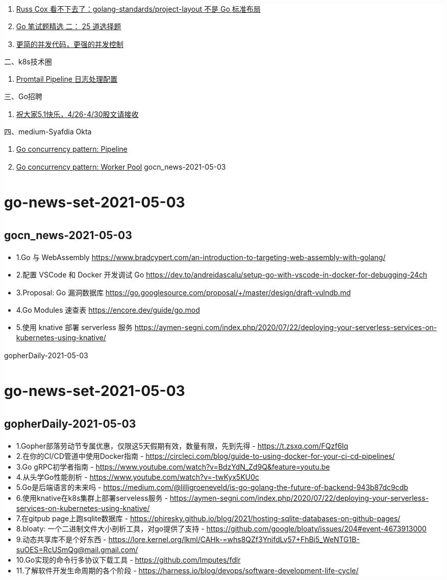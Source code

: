 1. [Russ Cox 看不下去了：golang-standards/project-layout 不是 Go 标准布局](https://mp.weixin.qq.com/s/i5zv5CK7YkkcFwzpRdBicg)

2. [Go 笔试题精选 二： 25 道选择题](https://mp.weixin.qq.com/s/xMXRafxVHud1yyz8GVM3GA)

3. [更简的并发代码，更强的并发控制](https://mp.weixin.qq.com/s/zLmlOPYnqmQtv8ZKIu92Gg)

二、k8s技术圈

1. [Promtail Pipeline 日志处理配置](https://mp.weixin.qq.com/s/PPNa7CYk6aaYDcvH9eTw1w)

三、Go招聘

1. [祝大家5.1快乐，4/26-4/30股文请接收](https://mp.weixin.qq.com/s/6PoolfReXr2vz0JNOeDKHw)

四、medium-Syafdia Okta

1. [Go concurrency pattern: Pipeline](https://syafdia.medium.com/go-concurrency-pattern-pipeline-635dfae01af1)

2. [Go concurrency pattern: Worker Pool](https://syafdia.medium.com/go-concurrency-pattern-worker-pool-a437117025b1)
 gocn_news-2021-05-03
# go-news-set-2021-05-03
## gocn_news-2021-05-03
- 1.Go 与 WebAssembly https://www.bradcypert.com/an-introduction-to-targeting-web-assembly-with-golang/

- 2.配置 VSCode 和 Docker 开发调试 Go https://dev.to/andreidascalu/setup-go-with-vscode-in-docker-for-debugging-24ch

- 3.Proposal: Go 漏洞数据库 https://go.googlesource.com/proposal/+/master/design/draft-vulndb.md

- 4.Go Modules 速查表 https://encore.dev/guide/go.mod

- 5.使用 knative 部署 serverless 服务 https://aymen-segni.com/index.php/2020/07/22/deploying-your-serverless-services-on-kubernetes-using-knative/


 gopherDaily-2021-05-03
# go-news-set-2021-05-03
## gopherDaily-2021-05-03
- 1.Gopher部落劳动节专属优惠，仅限这5天假期有效，数量有限，先到先得 - https://t.zsxq.com/FQzf6Iq
- 2.在你的CI/CD管道中使用Docker指南 - https://circleci.com/blog/guide-to-using-docker-for-your-ci-cd-pipelines/
- 3.Go gRPC初学者指南 - https://www.youtube.com/watch?v=BdzYdN_Zd9Q&feature=youtu.be
- 4.从头学Go性能剖析 - https://www.youtube.com/watch?v=-twKyx5KU0c
- 5.Go是后端语言的未来吗 - https://medium.com/@lilligroeneveld/is-go-golang-the-future-of-backend-943b87dc9cdb
- 6.使用knative在k8s集群上部署serveless服务 - https://aymen-segni.com/index.php/2020/07/22/deploying-your-serverless-services-on-kubernetes-using-knative/
- 7.在gitpub page上跑sqlite数据库 - https://phiresky.github.io/blog/2021/hosting-sqlite-databases-on-github-pages/
- 8.bloaty: 一个二进制文件大小剖析工具，对go提供了支持 - https://github.com/google/bloaty/issues/204#event-4673913000
- 9.动态共享库不是个好东西 - https://lore.kernel.org/lkml/CAHk-=whs8QZf3YnifdLv57+FhBi5_WeNTG1B-suOES=RcUSmQg@mail.gmail.com/
- 10.Go实现的命令行多协议下载工具 - https://github.com/Imputes/fdlr
- 11.了解软件开发生命周期的各个阶段 - https://harness.io/blog/devops/software-development-life-cycle/
